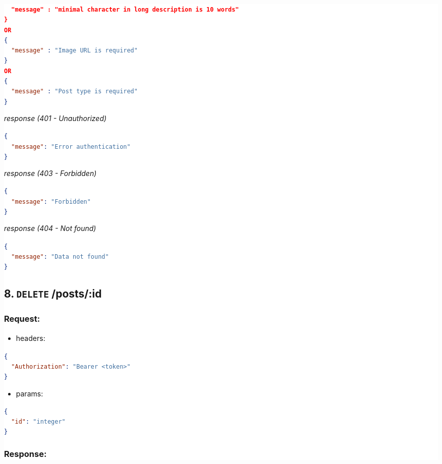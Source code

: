 ```json
  "message" : "minimal character in long description is 10 words"
}
OR
{
  "message" : "Image URL is required"
}
OR
{
  "message" : "Post type is required"
}
```

_response (401 - Unauthorized)_

```json
{
  "message": "Error authentication"
}
```

_response (403 - Forbidden)_

```json
{
  "message": "Forbidden"
}
```

_response (404 - Not found)_

```json
{
  "message": "Data not found"
}
```

## 8. `DELETE` /posts/:id

### Request:

- headers:

```json
{
  "Authorization": "Bearer <token>"
}
```

- params:

```json
{
  "id": "integer"
}
```

### Response:
